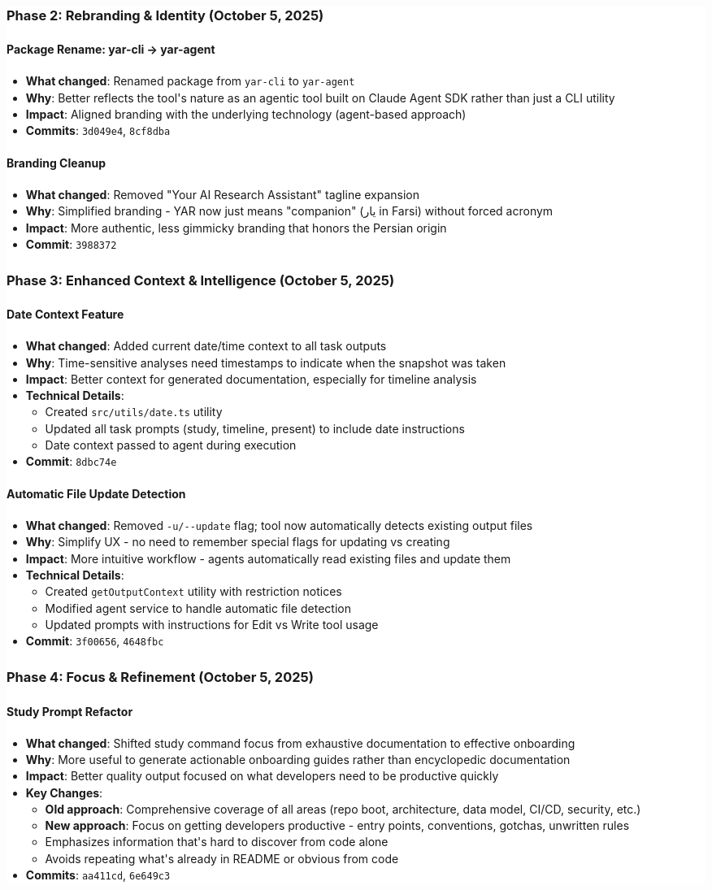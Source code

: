 ### Phase 2: Rebranding & Identity (October 5, 2025)

#### Package Rename: yar-cli → yar-agent
- **What changed**: Renamed package from `yar-cli` to `yar-agent`
- **Why**: Better reflects the tool's nature as an agentic tool built on Claude Agent SDK rather than just a CLI utility
- **Impact**: Aligned branding with the underlying technology (agent-based approach)
- **Commits**: `3d049e4`, `8cf8dba`

#### Branding Cleanup
- **What changed**: Removed "Your AI Research Assistant" tagline expansion
- **Why**: Simplified branding - YAR now just means "companion" (یار in Farsi) without forced acronym
- **Impact**: More authentic, less gimmicky branding that honors the Persian origin
- **Commit**: `3988372`

### Phase 3: Enhanced Context & Intelligence (October 5, 2025)

#### Date Context Feature
- **What changed**: Added current date/time context to all task outputs
- **Why**: Time-sensitive analyses need timestamps to indicate when the snapshot was taken
- **Impact**: Better context for generated documentation, especially for timeline analysis
- **Technical Details**:
  - Created `src/utils/date.ts` utility
  - Updated all task prompts (study, timeline, present) to include date instructions
  - Date context passed to agent during execution
- **Commit**: `8dbc74e`

#### Automatic File Update Detection
- **What changed**: Removed `-u/--update` flag; tool now automatically detects existing output files
- **Why**: Simplify UX - no need to remember special flags for updating vs creating
- **Impact**: More intuitive workflow - agents automatically read existing files and update them
- **Technical Details**:
  - Created `getOutputContext` utility with restriction notices
  - Modified agent service to handle automatic file detection
  - Updated prompts with instructions for Edit vs Write tool usage
- **Commit**: `3f00656`, `4648fbc`

### Phase 4: Focus & Refinement (October 5, 2025)

#### Study Prompt Refactor
- **What changed**: Shifted study command focus from exhaustive documentation to effective onboarding
- **Why**: More useful to generate actionable onboarding guides rather than encyclopedic documentation
- **Impact**: Better quality output focused on what developers need to be productive quickly
- **Key Changes**:
  - **Old approach**: Comprehensive coverage of all areas (repo boot, architecture, data model, CI/CD, security, etc.)
  - **New approach**: Focus on getting developers productive - entry points, conventions, gotchas, unwritten rules
  - Emphasizes information that's hard to discover from code alone
  - Avoids repeating what's already in README or obvious from code
- **Commits**: `aa411cd`, `6e649c3`
